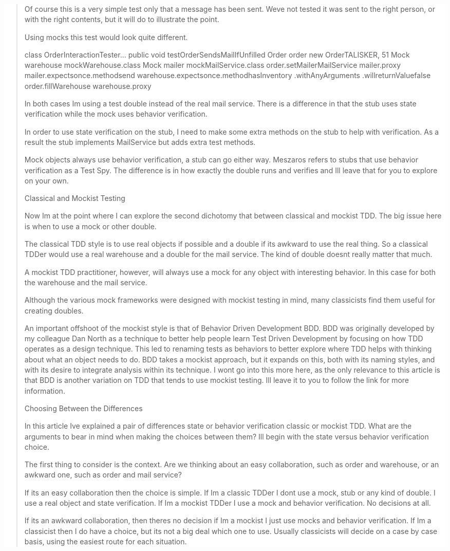 >
>Of course this is a very simple test  only that a message    has been sent. Weve not tested it was sent to the right person,    or with the right contents, but it will do to illustrate the    point.
>
>Using mocks this test would look quite different.
>
>class OrderInteractionTester...   public void testOrderSendsMailIfUnfilled      Order order  new OrderTALISKER, 51     Mock warehouse  mockWarehouse.class     Mock mailer  mockMailService.class     order.setMailerMailService mailer.proxy      mailer.expectsonce.methodsend     warehouse.expectsonce.methodhasInventory       .withAnyArguments       .willreturnValuefalse      order.fillWarehouse warehouse.proxy    
>
>In both cases Im using a test double instead of the real    mail service. There is a difference in that the stub uses    state verification while the mock uses behavior verification.
>
>In order to use state verification on the stub, I need to make some extra methods on the stub to help with verification. As a result the stub implements MailService but adds extra test methods.
>
>Mock objects always use behavior verification, a stub can go    either way. Meszaros refers to stubs that use behavior    verification as a Test Spy. The difference is in how exactly the    double runs and verifies and Ill leave that for you to explore    on your own.
>
>Classical and Mockist Testing
>
>Now Im at the point where I can explore the second    dichotomy that between classical and mockist TDD. The big issue    here is when to use a mock or other double.
>
>The classical TDD style is to use real objects if    possible and a double if its awkward to use the real thing. So    a classical TDDer would use a real warehouse and a double for    the mail service. The kind of double doesnt really matter that    much.
>
>A mockist TDD practitioner, however, will always use a mock for any object with interesting behavior. In this case for both the warehouse and the mail service.
>
>Although the various mock frameworks were designed with mockist testing in mind, many classicists find them useful for creating doubles.
>
>An important offshoot of the mockist style is that of Behavior Driven Development BDD. BDD was originally developed by my colleague Dan North as a technique to better help people learn Test Driven Development by focusing on how TDD operates as a design technique. This led to renaming tests as behaviors to better explore where TDD helps with thinking about what an object needs to do. BDD takes a mockist approach, but it expands on this, both with its naming styles, and with its desire to integrate analysis within its technique. I wont go into this more here, as the only relevance to this article is that BDD is another variation on TDD that tends to use mockist testing. Ill leave it to you to follow the link for more information.
>
>Choosing Between the Differences
>
>In this article Ive explained a pair of differences state or behavior verification  classic or mockist TDD. What are the arguments to bear in mind when making the choices between them? Ill begin with the state versus behavior verification choice.
>
>The first thing to consider is the context. Are we thinking    about an easy collaboration, such as order and warehouse, or an    awkward one, such as order and mail service?
>
>If its an easy    collaboration then the choice is simple. If Im a classic TDDer    I dont use a mock, stub or any kind of double. I use a real    object and state verification. If Im a mockist TDDer I use a    mock and behavior verification. No decisions at all.
>
>If its an awkward collaboration, then theres no decision if    Im a mockist  I just use mocks and behavior verification. If    Im a classicist then I do have a choice, but its not a big    deal which one to use. Usually classicists will decide on a case    by case basis, using the easiest route for each situation.
>